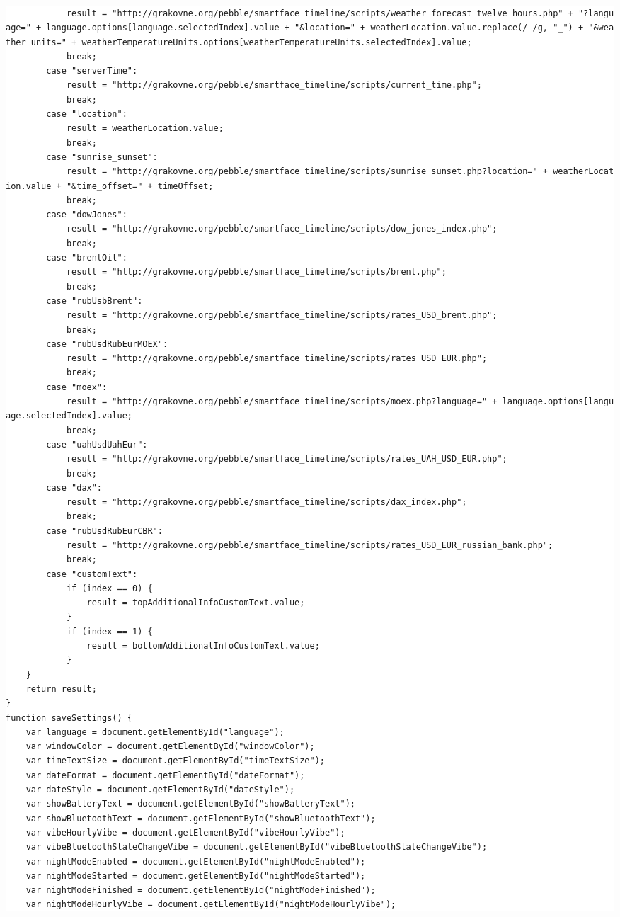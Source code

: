                result = "http://grakovne.org/pebble/smartface_timeline/scripts/weather_forecast_twelve_hours.php" + "?language=" + language.options[language.selectedIndex].value + "&location=" + weatherLocation.value.replace(/ /g, "_") + "&weather_units=" + weatherTemperatureUnits.options[weatherTemperatureUnits.selectedIndex].value;
                break;
            case "serverTime":
                result = "http://grakovne.org/pebble/smartface_timeline/scripts/current_time.php";
                break;
            case "location":
                result = weatherLocation.value;
                break;
            case "sunrise_sunset":
                result = "http://grakovne.org/pebble/smartface_timeline/scripts/sunrise_sunset.php?location=" + weatherLocation.value + "&time_offset=" + timeOffset;
                break;
            case "dowJones":
                result = "http://grakovne.org/pebble/smartface_timeline/scripts/dow_jones_index.php";
                break;
            case "brentOil":
                result = "http://grakovne.org/pebble/smartface_timeline/scripts/brent.php";
                break;
            case "rubUsbBrent":
                result = "http://grakovne.org/pebble/smartface_timeline/scripts/rates_USD_brent.php";
                break;
            case "rubUsdRubEurMOEX":
                result = "http://grakovne.org/pebble/smartface_timeline/scripts/rates_USD_EUR.php";
                break;
            case "moex":
                result = "http://grakovne.org/pebble/smartface_timeline/scripts/moex.php?language=" + language.options[language.selectedIndex].value;
                break;
            case "uahUsdUahEur":
                result = "http://grakovne.org/pebble/smartface_timeline/scripts/rates_UAH_USD_EUR.php";
                break;
            case "dax":
                result = "http://grakovne.org/pebble/smartface_timeline/scripts/dax_index.php";
                break;
            case "rubUsdRubEurCBR":
                result = "http://grakovne.org/pebble/smartface_timeline/scripts/rates_USD_EUR_russian_bank.php";
                break;
            case "customText":
                if (index == 0) {
                    result = topAdditionalInfoCustomText.value;
                }
                if (index == 1) {
                    result = bottomAdditionalInfoCustomText.value;
                }
        }
        return result;
    }
    function saveSettings() {
        var language = document.getElementById("language");
        var windowColor = document.getElementById("windowColor");
        var timeTextSize = document.getElementById("timeTextSize");
        var dateFormat = document.getElementById("dateFormat");
        var dateStyle = document.getElementById("dateStyle");
        var showBatteryText = document.getElementById("showBatteryText");
        var showBluetoothText = document.getElementById("showBluetoothText");
        var vibeHourlyVibe = document.getElementById("vibeHourlyVibe");
        var vibeBluetoothStateChangeVibe = document.getElementById("vibeBluetoothStateChangeVibe");
        var nightModeEnabled = document.getElementById("nightModeEnabled");
        var nightModeStarted = document.getElementById("nightModeStarted");
        var nightModeFinished = document.getElementById("nightModeFinished");
        var nightModeHourlyVibe = document.getElementById("nightModeHourlyVibe");